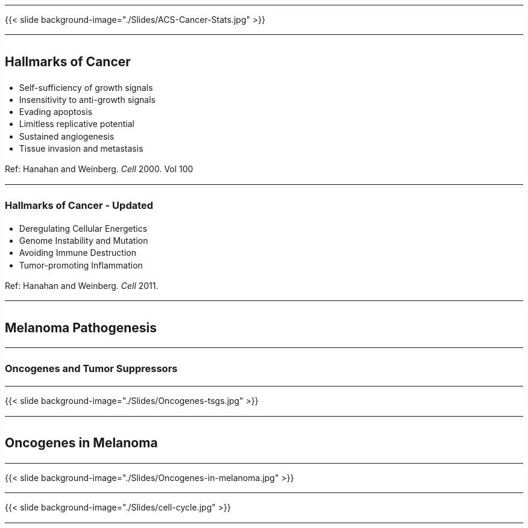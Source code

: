 
---

{{< slide background-image="./Slides/ACS-Cancer-Stats.jpg" >}}  

---

## Hallmarks of Cancer

- Self-sufficiency of growth signals
- Insensitivity to anti-growth signals
- Evading apoptosis
- Limitless replicative potential
- Sustained angiogenesis
- Tissue invasion and metastasis  

Ref: Hanahan and Weinberg. *Cell* 2000. Vol 100

---


### Hallmarks of Cancer - Updated

- Deregulating Cellular Energetics
- Genome Instability and Mutation
- Avoiding Immune Destruction
- Tumor-promoting Inflammation

Ref: Hanahan and Weinberg. *Cell* 2011.

---


## Melanoma Pathogenesis

---

### Oncogenes and Tumor Suppressors

---

{{< slide background-image="./Slides/Oncogenes-tsgs.jpg" >}}

---

## Oncogenes in Melanoma


---

{{< slide background-image="./Slides/Oncogenes-in-melanoma.jpg" >}}

---

{{< slide background-image="./Slides/cell-cycle.jpg" >}}

---